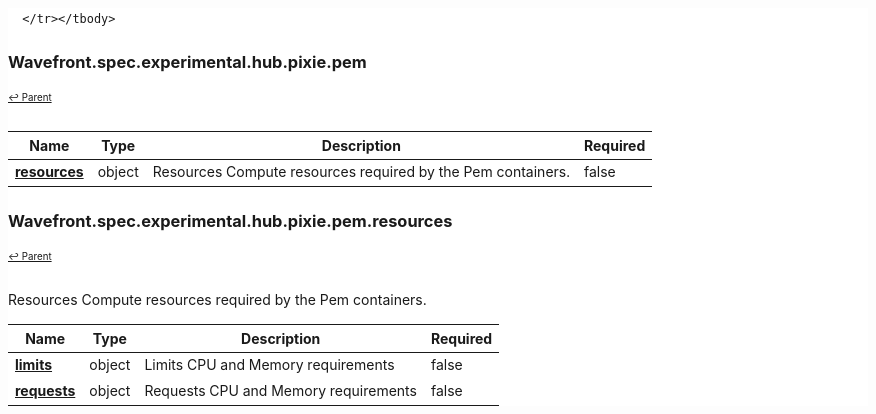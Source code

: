       </tr></tbody>
</table>


### Wavefront.spec.experimental.hub.pixie.pem
<sup><sup>[↩ Parent](#wavefrontspecexperimentalhubpixie)</sup></sup>





<table>
    <thead>
        <tr>
            <th>Name</th>
            <th>Type</th>
            <th>Description</th>
            <th>Required</th>
        </tr>
    </thead>
    <tbody><tr>
        <td><b><a href="#wavefrontspecexperimentalhubpixiepemresources">resources</a></b></td>
        <td>object</td>
        <td>
          Resources Compute resources required by the Pem containers.<br/>
        </td>
        <td>false</td>
      </tr></tbody>
</table>


### Wavefront.spec.experimental.hub.pixie.pem.resources
<sup><sup>[↩ Parent](#wavefrontspecexperimentalhubpixiepem)</sup></sup>



Resources Compute resources required by the Pem containers.

<table>
    <thead>
        <tr>
            <th>Name</th>
            <th>Type</th>
            <th>Description</th>
            <th>Required</th>
        </tr>
    </thead>
    <tbody><tr>
        <td><b><a href="#wavefrontspecexperimentalhubpixiepemresourceslimits">limits</a></b></td>
        <td>object</td>
        <td>
          Limits CPU and Memory requirements<br/>
        </td>
        <td>false</td>
      </tr><tr>
        <td><b><a href="#wavefrontspecexperimentalhubpixiepemresourcesrequests">requests</a></b></td>
        <td>object</td>
        <td>
          Requests CPU and Memory requirements<br/>
        </td>
        <td>false</td>
      </tr></tbody>
</table>
